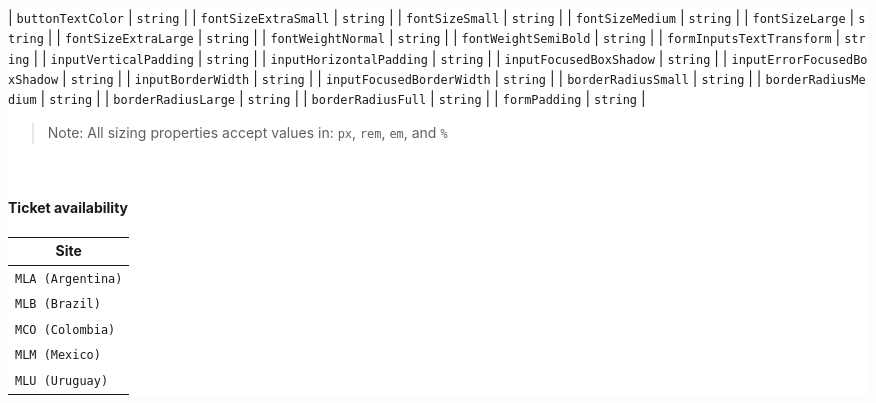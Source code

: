| `buttonTextColor`            | `string` |
| `fontSizeExtraSmall`         | `string` |
| `fontSizeSmall`              | `string` |
| `fontSizeMedium`             | `string` |
| `fontSizeLarge`              | `string` |
| `fontSizeExtraLarge`         | `string` |
| `fontWeightNormal`           | `string` |
| `fontWeightSemiBold`         | `string` |
| `formInputsTextTransform`    | `string` |
| `inputVerticalPadding`       | `string` |
| `inputHorizontalPadding`     | `string` |
| `inputFocusedBoxShadow`      | `string` |
| `inputErrorFocusedBoxShadow` | `string` |
| `inputBorderWidth`           | `string` |
| `inputFocusedBorderWidth`    | `string` |
| `borderRadiusSmall`          | `string` |
| `borderRadiusMedium`         | `string` |
| `borderRadiusLarge`          | `string` |
| `borderRadiusFull`           | `string` |
| `formPadding`                | `string` |

> Note: All sizing properties accept values in: `px`, `rem`, `em`, and `%`

<br />

#### Ticket availability

| Site              |
| ----------------- |
| `MLA (Argentina)` |
| `MLB (Brazil)`    |
| `MCO (Colombia)`  |
| `MLM (Mexico)`    |
| `MLU (Uruguay)`   |
